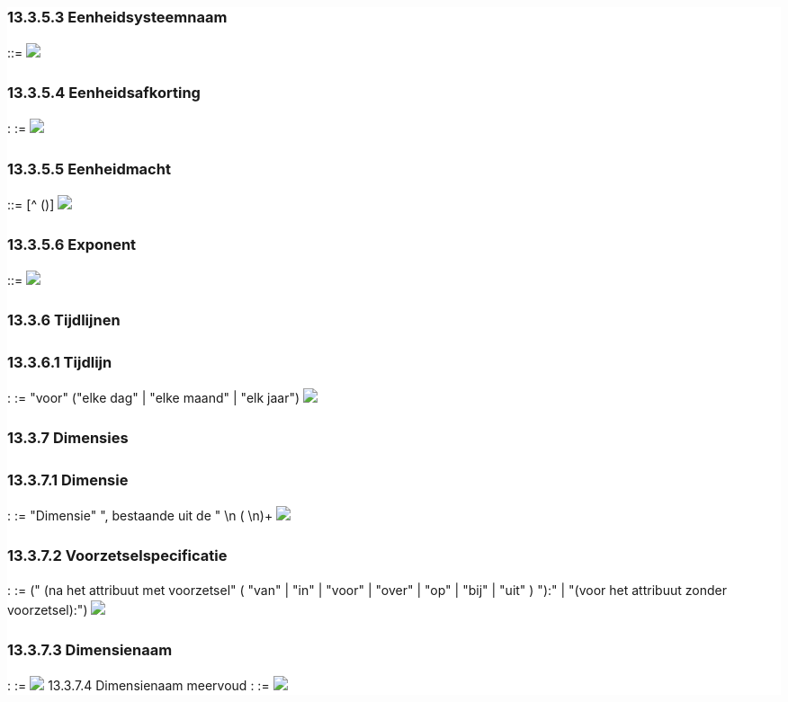 ### 13.3.5.3 Eenheidsysteemnaam

<eenheidsysteemnaam> ::= <karakterreeks>
![](https://cdn.mathpix.com/cropped/2025_04_10_dec9226f6a005bca49dbg-23.jpg?height=113&width=458&top_left_y=1714&top_left_x=234)

### 13.3.5.4 Eenheidsafkorting

<eenheidsafkorting> : := <karakterreeks>
![](https://cdn.mathpix.com/cropped/2025_04_10_dec9226f6a005bca49dbg-23.jpg?height=104&width=455&top_left_y=2021&top_left_x=235)

### 13.3.5.5 Eenheidmacht

<eenheidmacht> ::= <eenheidsafkorting>[^ (<exponent>)]
![](https://cdn.mathpix.com/cropped/2025_04_10_dec9226f6a005bca49dbg-23.jpg?height=229&width=1075&top_left_y=2310&top_left_x=228)

### 13.3.5.6 Exponent

<exponent> ::= <geheelgetal>
![](https://cdn.mathpix.com/cropped/2025_04_10_dec9226f6a005bca49dbg-24.jpg?height=104&width=396&top_left_y=368&top_left_x=236)

### 13.3.6 Tijdlijnen

### 13.3.6.1 Tijdlijn

<tijdlijn> : := "voor" ("elke dag" | "elke maand" | "elk jaar")
![](https://cdn.mathpix.com/cropped/2025_04_10_dec9226f6a005bca49dbg-24.jpg?height=341&width=724&top_left_y=749&top_left_x=232)

### 13.3.7 Dimensies

### 13.3.7.1 Dimensie

<dimensie> : := "Dimensie" <bepaaldlidwoord> <dimensienaam> ", bestaande uit de " <dimensienaammeervoud> <voorzetselspecificatie> \n (<labelwaardespecificatie> \n)+
![](https://cdn.mathpix.com/cropped/2025_04_10_dec9226f6a005bca49dbg-24.jpg?height=216&width=1594&top_left_y=1360&top_left_x=231)

### 13.3.7.2 Voorzetselspecificatie

<voorzetselspecificatie> : := (" (na het attribuut met voorzetsel" ( "van" | "in" | "voor" | "over" | "op" | "bij" | "uit" ) "):" | "(voor het attribuut zonder voorzetsel):")
![](https://cdn.mathpix.com/cropped/2025_04_10_dec9226f6a005bca49dbg-25.jpg?height=921&width=1312&top_left_y=245&top_left_x=235)

### 13.3.7.3 Dimensienaam

<dimensienaam> : := <karakterreeks>
![](https://cdn.mathpix.com/cropped/2025_04_10_dec9226f6a005bca49dbg-25.jpg?height=80&width=416&top_left_y=1362&top_left_x=243)
13.3.7.4 Dimensienaam meervoud
<dimensienaammeervoud> : := <karakterreeks>
![](https://cdn.mathpix.com/cropped/2025_04_10_dec9226f6a005bca49dbg-25.jpg?height=83&width=415&top_left_y=1666&top_left_x=244)
